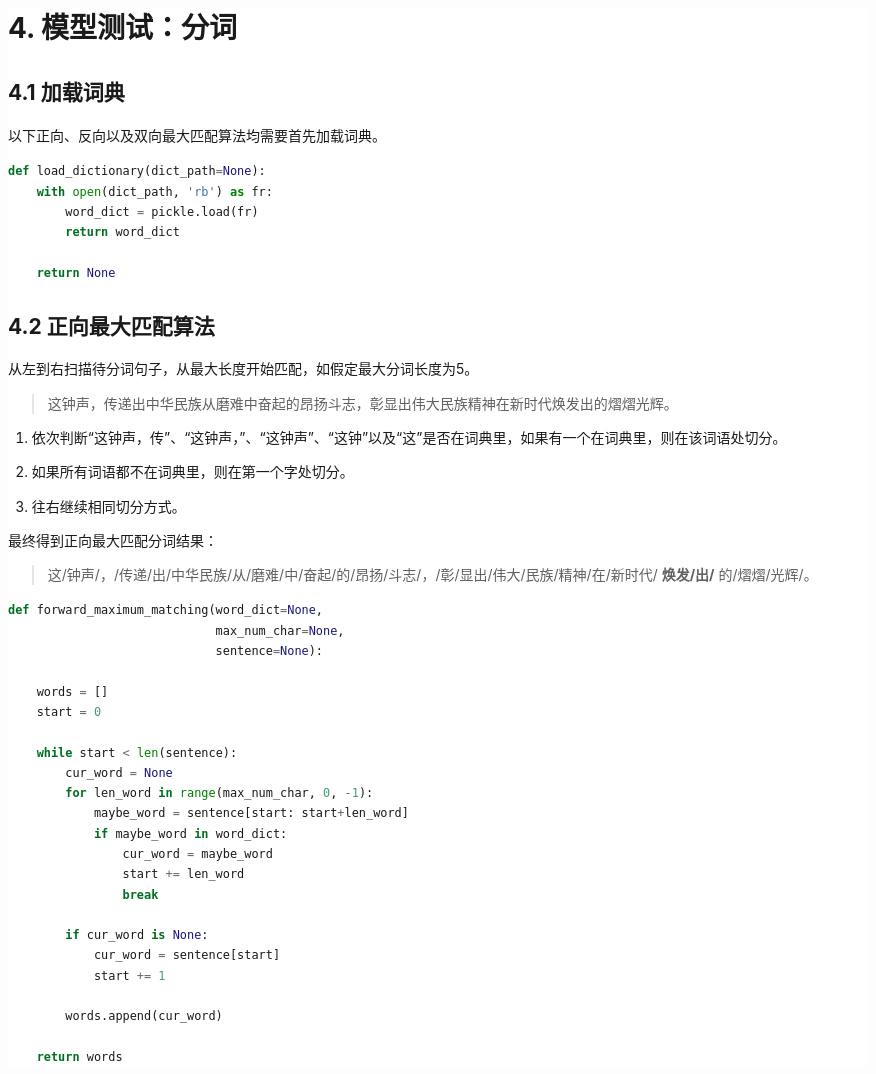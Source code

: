 # 4. 模型测试：分词
## 4.1 加载词典

以下正向、反向以及双向最大匹配算法均需要首先加载词典。

```python
def load_dictionary(dict_path=None):
    with open(dict_path, 'rb') as fr:
        word_dict = pickle.load(fr)
        return word_dict

    return None
```

## 4.2 正向最大匹配算法

从左到右扫描待分词句子，从最大长度开始匹配，如假定最大分词长度为5。

> 这钟声，传递出中华民族从磨难中奋起的昂扬斗志，彰显出伟大民族精神在新时代焕发出的熠熠光辉。

1. 依次判断“这钟声，传”、“这钟声，”、“这钟声”、“这钟”以及“这”是否在词典里，如果有一个在词典里，则在该词语处切分。

2. 如果所有词语都不在词典里，则在第一个字处切分。

3. 往右继续相同切分方式。

最终得到正向最大匹配分词结果：

> 这/钟声/，/传递/出/中华民族/从/磨难/中/奋起/的/昂扬/斗志/，/彰/显出/伟大/民族/精神/在/新时代/ **焕发/出/** 的/熠熠/光辉/。

```python
def forward_maximum_matching(word_dict=None,
                             max_num_char=None,
                             sentence=None):

    words = []
    start = 0

    while start < len(sentence):
        cur_word = None
        for len_word in range(max_num_char, 0, -1):
            maybe_word = sentence[start: start+len_word]
            if maybe_word in word_dict:
                cur_word = maybe_word
                start += len_word
                break

        if cur_word is None:
            cur_word = sentence[start]
            start += 1

        words.append(cur_word)

    return words
```
